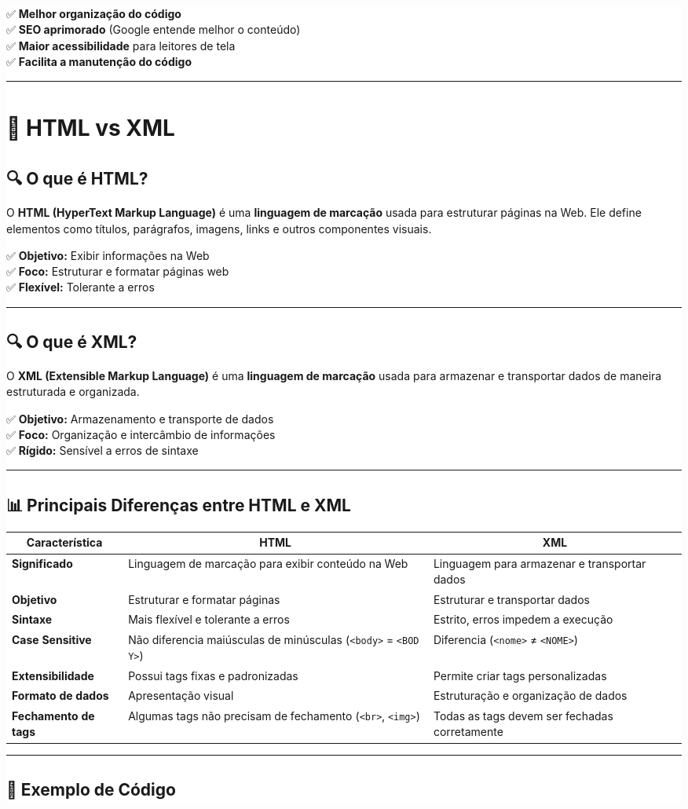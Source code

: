 ✅ **Melhor organização do código**  
✅ **SEO aprimorado** (Google entende melhor o conteúdo)  
✅ **Maior acessibilidade** para leitores de tela  
✅ **Facilita a manutenção do código**  


---

# 📌 HTML vs XML  

## 🔍 O que é HTML?  
O **HTML (HyperText Markup Language)** é uma **linguagem de marcação** usada para estruturar páginas na Web. Ele define elementos como títulos, parágrafos, imagens, links e outros componentes visuais.  

✅ **Objetivo:** Exibir informações na Web  
✅ **Foco:** Estruturar e formatar páginas web  
✅ **Flexível:** Tolerante a erros  

---

## 🔍 O que é XML?  
O **XML (Extensible Markup Language)** é uma **linguagem de marcação** usada para armazenar e transportar dados de maneira estruturada e organizada.  

✅ **Objetivo:** Armazenamento e transporte de dados  
✅ **Foco:** Organização e intercâmbio de informações  
✅ **Rígido:** Sensível a erros de sintaxe  

---

## 📊 **Principais Diferenças entre HTML e XML**  

| Característica   | HTML | XML |
|-----------------|------|------|
| **Significado** | Linguagem de marcação para exibir conteúdo na Web | Linguagem para armazenar e transportar dados |
| **Objetivo** | Estruturar e formatar páginas | Estruturar e transportar dados |
| **Sintaxe** | Mais flexível e tolerante a erros | Estrito, erros impedem a execução |
| **Case Sensitive** | Não diferencia maiúsculas de minúsculas (`<body>` = `<BODY>`) | Diferencia (`<nome>` ≠ `<NOME>`) |
| **Extensibilidade** | Possui tags fixas e padronizadas | Permite criar tags personalizadas |
| **Formato de dados** | Apresentação visual | Estruturação e organização de dados |
| **Fechamento de tags** | Algumas tags não precisam de fechamento (`<br>`, `<img>`) | Todas as tags devem ser fechadas corretamente |

---

## 🎯 **Exemplo de Código**  
